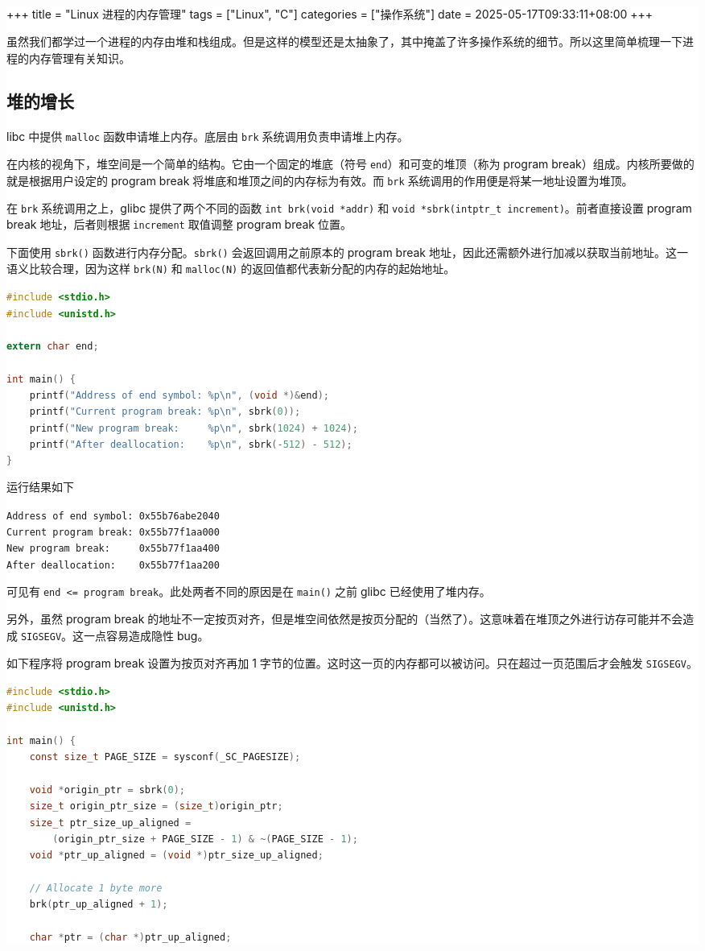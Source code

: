 +++
title = "Linux 进程的内存管理"
tags = ["Linux", "C"]
categories = ["操作系统"]
date = 2025-05-17T09:33:11+08:00
+++

虽然我们都学过一个进程的内存由堆和栈组成。但是这样的模型还是太抽象了，其中掩盖了许多操作系统的细节。所以这里简单梳理一下进程的内存管理有关知识。

## 堆的增长

libc 中提供 `malloc` 函数申请堆上内存。底层由 `brk` 系统调用负责申请堆上内存。

在内核的视角下，堆空间是一个简单的结构。它由一个固定的堆底（符号 `end`）和可变的堆顶（称为 program break）组成。内核所要做的就是根据用户设定的 program break 将堆底和堆顶之间的内存标为有效。而 `brk` 系统调用的作用便是将某一地址设置为堆顶。

在 `brk` 系统调用之上，glibc 提供了两个不同的函数 `int brk(void *addr)` 和 `void *sbrk(intptr_t increment)`。前者直接设置 program break 地址，后者则根据 `increment` 取值调整 program break 位置。

下面使用 `sbrk()` 函数进行内存分配。`sbrk()` 会返回调用之前原本的 program break 地址，因此还需额外进行加减以获取当前地址。这一语义比较合理，因为这样 `brk(N)` 和 `malloc(N)` 的返回值都代表新分配的内存的起始地址。

```c
#include <stdio.h>
#include <unistd.h>

extern char end;

int main() {
    printf("Address of end symbol: %p\n", (void *)&end);
    printf("Current program break: %p\n", sbrk(0));
    printf("New program break:     %p\n", sbrk(1024) + 1024);
    printf("After deallocation:    %p\n", sbrk(-512) - 512);
}
```

运行结果如下

```console
Address of end symbol: 0x55b76abe2040
Current program break: 0x55b77f1aa000
New program break:     0x55b77f1aa400
After deallocation:    0x55b77f1aa200
```

可见有 `end <= program break`。此处两者不同的原因是在 `main()` 之前 glibc 已经使用了堆内存。

另外，虽然 program break 的地址不一定按页对齐，但是堆空间依然是按页分配的（当然了）。这意味着在堆顶之外进行访存可能并不会造成 `SIGSEGV`。这一点容易造成隐性 bug。

如下程序将 program break 设置为按页对齐再加 1 字节的位置。这时这一页的内存都可以被访问。只在超过一页范围后才会触发 `SIGSEGV`。

```c
#include <stdio.h>
#include <unistd.h>

int main() {
    const size_t PAGE_SIZE = sysconf(_SC_PAGESIZE);

    void *origin_ptr = sbrk(0);
    size_t origin_ptr_size = (size_t)origin_ptr;
    size_t ptr_size_up_aligned =
        (origin_ptr_size + PAGE_SIZE - 1) & ~(PAGE_SIZE - 1);
    void *ptr_up_aligned = (void *)ptr_size_up_aligned;

    // Allocate 1 byte more
    brk(ptr_up_aligned + 1);

    char *ptr = (char *)ptr_up_aligned;

```